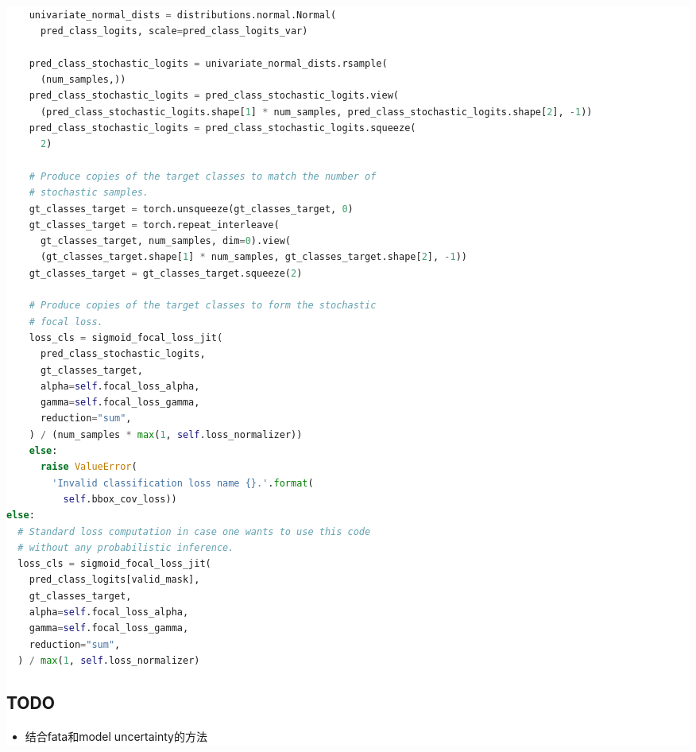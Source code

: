 ```python
    univariate_normal_dists = distributions.normal.Normal(
      pred_class_logits, scale=pred_class_logits_var)

    pred_class_stochastic_logits = univariate_normal_dists.rsample(
      (num_samples,))
    pred_class_stochastic_logits = pred_class_stochastic_logits.view(
      (pred_class_stochastic_logits.shape[1] * num_samples, pred_class_stochastic_logits.shape[2], -1))
    pred_class_stochastic_logits = pred_class_stochastic_logits.squeeze(
      2)

    # Produce copies of the target classes to match the number of
    # stochastic samples.
    gt_classes_target = torch.unsqueeze(gt_classes_target, 0)
    gt_classes_target = torch.repeat_interleave(
      gt_classes_target, num_samples, dim=0).view(
      (gt_classes_target.shape[1] * num_samples, gt_classes_target.shape[2], -1))
    gt_classes_target = gt_classes_target.squeeze(2)

    # Produce copies of the target classes to form the stochastic
    # focal loss.
    loss_cls = sigmoid_focal_loss_jit(
      pred_class_stochastic_logits,
      gt_classes_target,
      alpha=self.focal_loss_alpha,
      gamma=self.focal_loss_gamma,
      reduction="sum",
    ) / (num_samples * max(1, self.loss_normalizer))
    else:
      raise ValueError(
        'Invalid classification loss name {}.'.format(
          self.bbox_cov_loss))
else:
  # Standard loss computation in case one wants to use this code
  # without any probabilistic inference.
  loss_cls = sigmoid_focal_loss_jit(
    pred_class_logits[valid_mask],
    gt_classes_target,
    alpha=self.focal_loss_alpha,
    gamma=self.focal_loss_gamma,
    reduction="sum",
  ) / max(1, self.loss_normalizer)

```





##  TODO

- 结合fata和model uncertainty的方法
